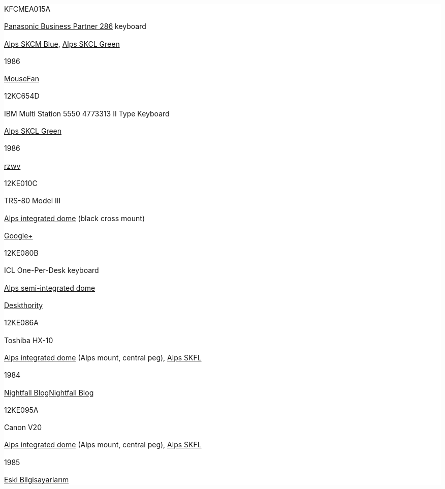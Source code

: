 KFCMEA015A

[Panasonic Business Partner 286](https://wiki.themk.org/index.php/Panasonic_Business_Partner_286 "Panasonic Business Partner 286") keyboard

[Alps SKCM Blue](https://wiki.themk.org/index.php/Alps_SKCM_Blue "Alps SKCM Blue"), [Alps SKCL Green](https://wiki.themk.org/index.php/Alps_SKCL_Green "Alps SKCL Green")

1986

[MouseFan](http://mousefan.telcontar.net/image/bp286.htm)

12KC654D

IBM Multi Station 5550 4773313 II Type Keyboard

[Alps SKCL Green](https://wiki.themk.org/index.php/Alps_SKCL_Green "Alps SKCL Green")

1986

[rzwv](http://kbd.rzw.jp/alps/ibm_5550_4773313_alps-green_gray/)

12KE010C

TRS-80 Model III

[Alps integrated dome](https://wiki.themk.org/index.php/Alps_integrated_dome "Alps integrated dome") (black cross mount)

[Google+](https://plus.google.com/photos/113845661925823397356/albums/5738834958927114337)

12KE080B

ICL One-Per-Desk keyboard

[Alps semi-integrated dome](https://wiki.themk.org/index.php/Alps_semi-integrated_dome "Alps semi-integrated dome")

[Deskthority](http://deskthority.net/photos-f62/alps-12ke080b-keyboard-slider-over-domes-t7729.html)

12KE086A

Toshiba HX-10

[Alps integrated dome](https://wiki.themk.org/index.php/Alps_integrated_dome "Alps integrated dome") (Alps mount, central peg), [Alps SKFL](https://wiki.themk.org/index.php/Alps_SKFL "Alps SKFL")

1984

[Nightfall Blog](http://www.nightfallcrew.com/07/11/2010/toshiba-msx-home-computer-hx-10/?nggpage=2)[Nightfall Blog](http://www.nightfallcrew.com/16/12/2015/toshiba-hx-10-64k-msx-keyboard-pad-fix/)

12KE095A

Canon V20

[Alps integrated dome](https://wiki.themk.org/index.php/Alps_integrated_dome "Alps integrated dome") (Alps mount, central peg), [Alps SKFL](https://wiki.themk.org/index.php/Alps_SKFL "Alps SKFL")

1985

[Eski Bilgisayarlarım](http://bilgisayarlarim.com/Canon/V-20/)
